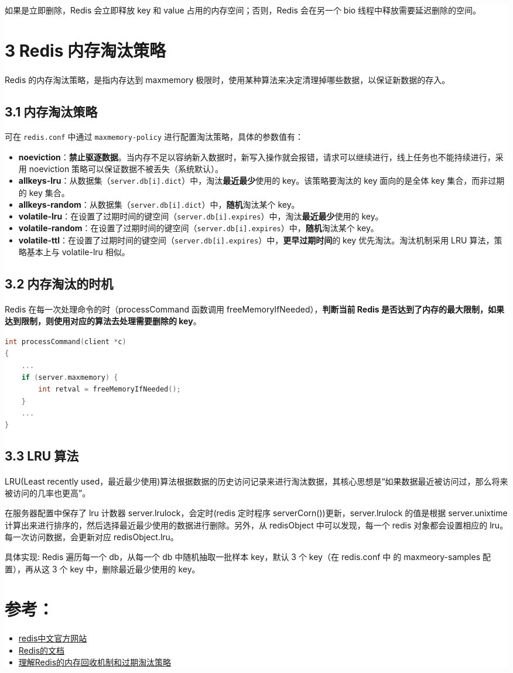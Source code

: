 如果是立即删除，Redis 会立即释放 key 和 value 占用的内存空间；否则，Redis 会在另一个 bio 线程中释放需要延迟删除的空间。

# 3 Redis 内存淘汰策略

Redis 的内存淘汰策略，是指内存达到 maxmemory 极限时，使用某种算法来决定清理掉哪些数据，以保证新数据的存入。

## 3.1 内存淘汰策略

可在 `redis.conf` 中通过 `maxmemory-policy` 进行配置淘汰策略，具体的参数值有：

- **noeviction**：**禁止驱逐数据**。当内存不足以容纳新入数据时，新写入操作就会报错，请求可以继续进行，线上任务也不能持续进行，采用 noeviction 策略可以保证数据不被丢失（系统默认）。
- **allkeys-lru**：从数据集（`server.db[i].dict`）中，淘汰**最近最少**使用的 key。该策略要淘汰的 key 面向的是全体 key 集合，而非过期的 key 集合。
- **allkeys-random**：从数据集（`server.db[i].dict`）中，**随机**淘汰某个 key。
- **volatile-lru**：在设置了过期时间的键空间（`server.db[i].expires`）中，淘汰**最近最少**使用的 key。
- **volatile-random**：在设置了过期时间的键空间（`server.db[i].expires`）中，**随机**淘汰某个 key。
- **volatile-ttl**：在设置了过期时间的键空间（`server.db[i].expires`）中，**更早过期时间**的 key 优先淘汰。淘汰机制采用 LRU 算法，策略基本上与 volatile-lru 相似。

## 3.2 内存淘汰的时机

Redis 在每一次处理命令的时（processCommand 函数调用 freeMemoryIfNeeded），**判断当前 Redis 是否达到了内存的最大限制，如果达到限制，则使用对应的算法去处理需要删除的 key**。

```c++
int processCommand(client *c)
{
    ...
    if (server.maxmemory) {
        int retval = freeMemoryIfNeeded();  
    }
    ...
}
```

## 3.3 LRU 算法

LRU(Least recently  used，最近最少使用)算法根据数据的历史访问记录来进行淘汰数据，其核心思想是“如果数据最近被访问过，那么将来被访问的几率也更高”。

在服务器配置中保存了 lru 计数器 server.lrulock，会定时(redis 定时程序   serverCorn())更新，server.lrulock 的值是根据 server.unixtime   计算出来进行排序的，然后选择最近最少使用的数据进行删除。另外，从 redisObject 中可以发现，每一个 redis  对象都会设置相应的  lru。每一次访问数据，会更新对应 redisObject.lru。

具体实现: Redis 遍历每一个 db，从每一个 db 中随机抽取一批样本 key，默认 3 个 key（在 redis.conf 中 的 maxmeory-samples 配置），再从这 3 个 key 中，删除最近最少使用的 key。




# 参考：
- [redis中文官方网站](http://www.redis.cn/)
- [Redis的文档](http://www.redis.cn/documentation.html)
- [理解Redis的内存回收机制和过期淘汰策略](https://juejin.im/post/6844903873618903048)

